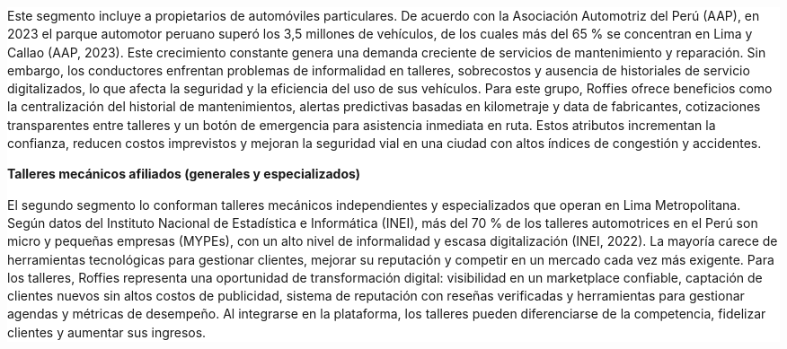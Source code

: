 Este segmento incluye a propietarios de automóviles particulares. De acuerdo con la Asociación Automotriz del Perú (AAP), en 2023 el parque automotor peruano superó los 3,5 millones de vehículos, de los cuales más del 65 % se concentran en Lima y Callao (AAP, 2023). Este crecimiento constante genera una demanda creciente de servicios de mantenimiento y reparación. Sin embargo, los conductores enfrentan problemas de informalidad en talleres, sobrecostos y ausencia de historiales de servicio digitalizados, lo que afecta la seguridad y la eficiencia del uso de sus vehículos.
Para este grupo, Roffies ofrece beneficios como la centralización del historial de mantenimientos, alertas predictivas basadas en kilometraje y data de fabricantes, cotizaciones transparentes entre talleres y un botón de emergencia para asistencia inmediata en ruta. Estos atributos incrementan la confianza, reducen costos imprevistos y mejoran la seguridad vial en una ciudad con altos índices de congestión y accidentes.


**Talleres mecánicos afiliados (generales y especializados)**

El segundo segmento lo conforman talleres mecánicos independientes y especializados que operan en Lima Metropolitana. Según datos del Instituto Nacional de Estadística e Informática (INEI), más del 70 % de los talleres automotrices en el Perú son micro y pequeñas empresas (MYPEs), con un alto nivel de informalidad y escasa digitalización (INEI, 2022). La mayoría carece de herramientas tecnológicas para gestionar clientes, mejorar su reputación y competir en un mercado cada vez más exigente.
Para los talleres, Roffies representa una oportunidad de transformación digital: visibilidad en un marketplace confiable, captación de clientes nuevos sin altos costos de publicidad, sistema de reputación con reseñas verificadas y herramientas para gestionar agendas y métricas de desempeño. Al integrarse en la plataforma, los talleres pueden diferenciarse de la competencia, fidelizar clientes y aumentar sus ingresos.
